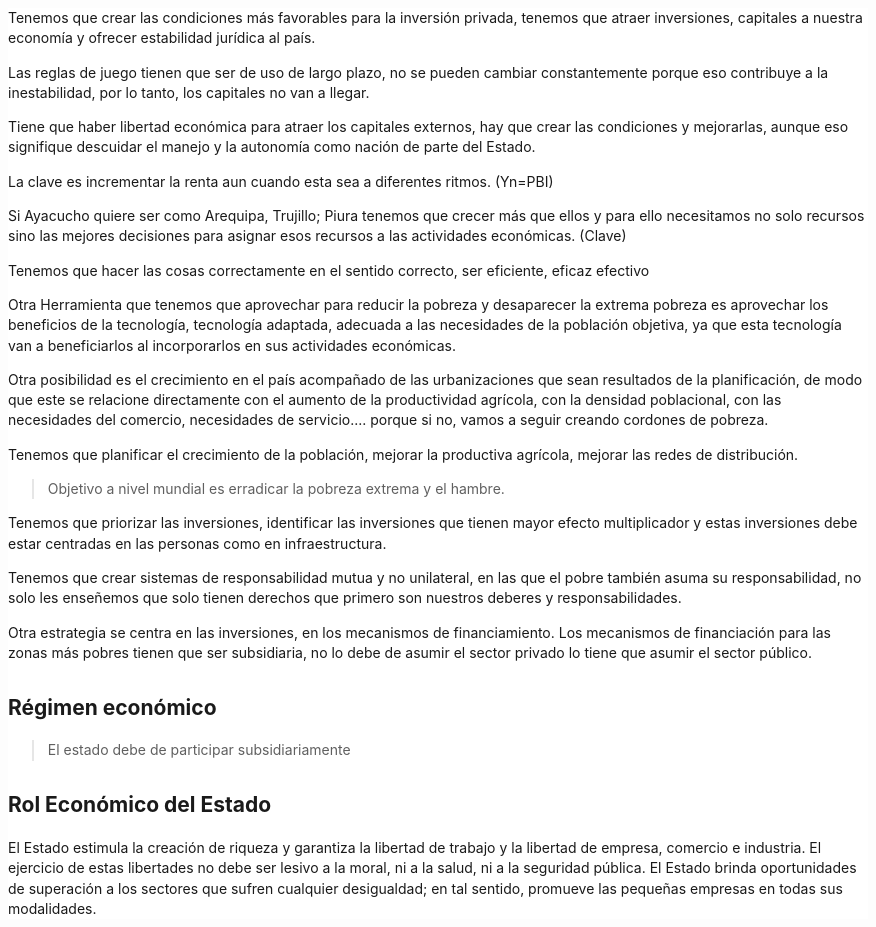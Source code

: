 Tenemos que crear las condiciones más favorables para la inversión privada, tenemos
que atraer inversiones, capitales a nuestra economía y ofrecer estabilidad jurídica al
país.

Las reglas de juego tienen que ser de uso de largo plazo, no se pueden cambiar
constantemente porque eso contribuye a la inestabilidad, por lo tanto, los capitales no
van a llegar.

Tiene que haber libertad económica para atraer los capitales externos, hay que crear
las condiciones y mejorarlas, aunque eso signifique descuidar el manejo y la autonomía
como nación de parte del Estado.

La clave es incrementar la renta aun cuando esta sea a diferentes ritmos. (Yn=PBI)

Si Ayacucho quiere ser como Arequipa, Trujillo; Piura tenemos que crecer más que ellos
y para ello necesitamos no solo recursos sino las mejores decisiones para asignar esos
recursos a las actividades económicas. (Clave)

Tenemos que hacer las cosas correctamente en el sentido correcto, ser eficiente, eficaz
efectivo

Otra Herramienta que tenemos que aprovechar para reducir la pobreza y desaparecer
la extrema pobreza es aprovechar los beneficios de la tecnología, tecnología adaptada,
adecuada a las necesidades de la población objetiva, ya que esta tecnología van a
beneficiarlos al incorporarlos en sus actividades económicas.

Otra posibilidad es el crecimiento en el país acompañado de las urbanizaciones que
sean resultados de la planificación, de modo que este se relacione directamente con el
aumento de la productividad agrícola, con la densidad poblacional, con las necesidades
del comercio, necesidades de servicio.... porque si no, vamos a seguir creando cordones
de pobreza.

Tenemos que planificar el crecimiento de la población, mejorar la productiva agrícola,
mejorar las redes de distribución.

> Objetivo a nivel mundial es erradicar la pobreza extrema y el hambre.

Tenemos que priorizar las inversiones, identificar las inversiones que tienen mayor
efecto multiplicador y estas inversiones debe estar centradas en las personas como en
infraestructura.

Tenemos que crear sistemas de responsabilidad mutua y no unilateral, en las que el
pobre también asuma su responsabilidad, no solo les enseñemos que solo tienen
derechos que primero son nuestros deberes y responsabilidades.

Otra estrategia se centra en las inversiones, en los mecanismos de financiamiento.
Los mecanismos de financiación para las zonas más pobres tienen que ser subsidiaria,
no lo debe de asumir el sector privado lo tiene que asumir el sector público.

## Régimen económico

> El estado debe de participar subsidiariamente

## Rol Económico del Estado
El Estado estimula la creación de riqueza y garantiza la libertad de trabajo y la libertad
de empresa, comercio e industria. El ejercicio de estas libertades no debe ser lesivo a la
moral, ni a la salud, ni a la seguridad pública. El Estado brinda oportunidades de
superación a los sectores que sufren cualquier desigualdad; en tal sentido, promueve
las pequeñas empresas en todas sus modalidades.
